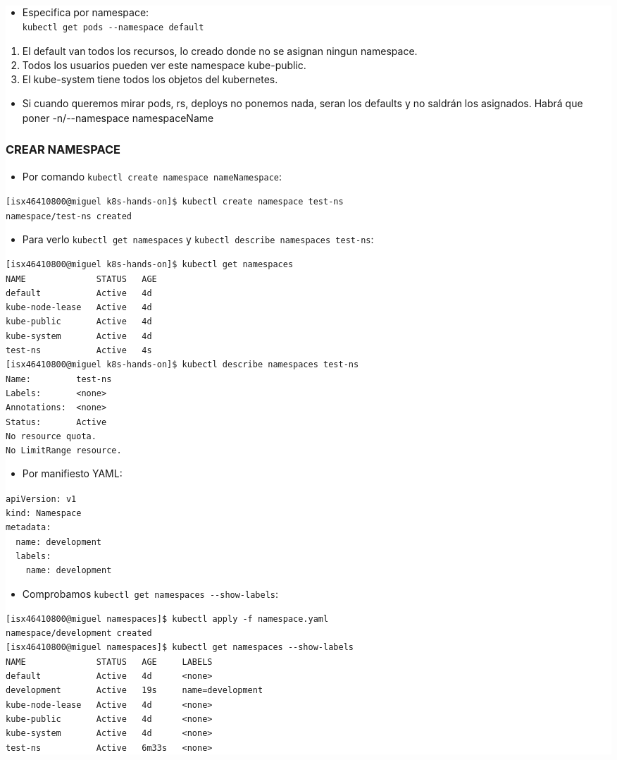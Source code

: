 + Especifica por namespace:  
`kubectl get pods --namespace default`  

1. El default van todos los recursos, lo creado donde no se asignan ningun namespace.  
2. Todos los usuarios pueden ver este namespace kube-public.  
3. El kube-system tiene todos los objetos del kubernetes.  

+ Si cuando queremos mirar pods, rs, deploys no ponemos nada, seran los defaults y no saldrán los asignados. Habrá que poner -n/--namespace namespaceName



### CREAR NAMESPACE  

+ Por comando `kubectl create namespace nameNamespace`:  
```
[isx46410800@miguel k8s-hands-on]$ kubectl create namespace test-ns
namespace/test-ns created
```  

+ Para verlo `kubectl get namespaces` y `kubectl describe namespaces test-ns`:  
```
[isx46410800@miguel k8s-hands-on]$ kubectl get namespaces
NAME              STATUS   AGE
default           Active   4d
kube-node-lease   Active   4d
kube-public       Active   4d
kube-system       Active   4d
test-ns           Active   4s
[isx46410800@miguel k8s-hands-on]$ kubectl describe namespaces test-ns
Name:         test-ns
Labels:       <none>
Annotations:  <none>
Status:       Active
No resource quota.
No LimitRange resource.
```  

+ Por manifiesto YAML:  
```
apiVersion: v1
kind: Namespace
metadata:
  name: development
  labels:
    name: development
```  

+ Comprobamos `kubectl get namespaces --show-labels`:  
```
[isx46410800@miguel namespaces]$ kubectl apply -f namespace.yaml 
namespace/development created
[isx46410800@miguel namespaces]$ kubectl get namespaces --show-labels
NAME              STATUS   AGE     LABELS
default           Active   4d      <none>
development       Active   19s     name=development
kube-node-lease   Active   4d      <none>
kube-public       Active   4d      <none>
kube-system       Active   4d      <none>
test-ns           Active   6m33s   <none>
```  
